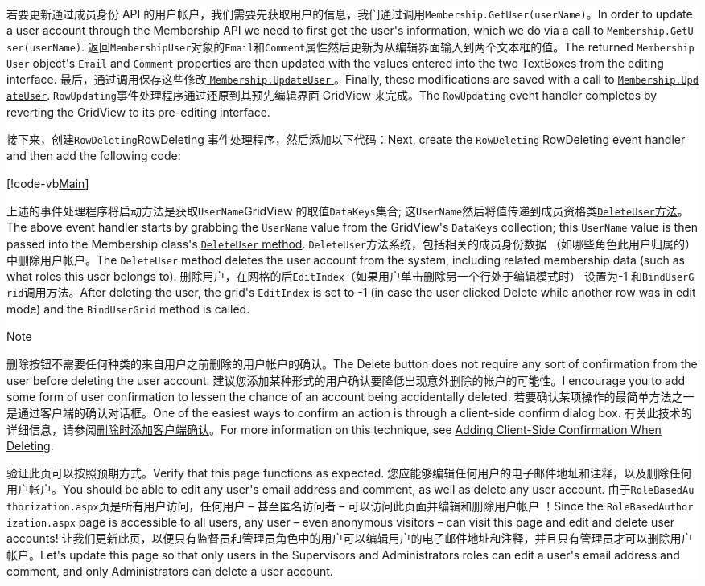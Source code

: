 <span data-ttu-id="eab64-316">若要更新通过成员身份 API 的用户帐户，我们需要先获取用户的信息，我们通过调用`Membership.GetUser(userName)`。</span><span class="sxs-lookup"><span data-stu-id="eab64-316">In order to update a user account through the Membership API we need to first get the user's information, which we do via a call to `Membership.GetUser(userName)`.</span></span> <span data-ttu-id="eab64-317">返回`MembershipUser`对象的`Email`和`Comment`属性然后更新为从编辑界面输入到两个文本框的值。</span><span class="sxs-lookup"><span data-stu-id="eab64-317">The returned `MembershipUser` object's `Email` and `Comment` properties are then updated with the values entered into the two TextBoxes from the editing interface.</span></span> <span data-ttu-id="eab64-318">最后，通过调用保存这些修改[ `Membership.UpdateUser` ](https://msdn.microsoft.com/library/system.web.security.membership.updateuser.aspx)。</span><span class="sxs-lookup"><span data-stu-id="eab64-318">Finally, these modifications are saved with a call to [`Membership.UpdateUser`](https://msdn.microsoft.com/library/system.web.security.membership.updateuser.aspx).</span></span> <span data-ttu-id="eab64-319">`RowUpdating`事件处理程序通过还原到其预先编辑界面 GridView 来完成。</span><span class="sxs-lookup"><span data-stu-id="eab64-319">The `RowUpdating` event handler completes by reverting the GridView to its pre-editing interface.</span></span>

<span data-ttu-id="eab64-320">接下来，创建`RowDeleting`RowDeleting 事件处理程序，然后添加以下代码：</span><span class="sxs-lookup"><span data-stu-id="eab64-320">Next, create the `RowDeleting` RowDeleting event handler and then add the following code:</span></span>

[!code-vb[Main](role-based-authorization-vb/samples/sample8.vb)]

<span data-ttu-id="eab64-321">上述的事件处理程序将启动方法是获取`UserName`GridView 的取值`DataKeys`集合; 这`UserName`然后将值传递到成员资格类[`DeleteUser`方法](https://msdn.microsoft.com/library/system.web.security.membership.deleteuser.aspx)。</span><span class="sxs-lookup"><span data-stu-id="eab64-321">The above event handler starts by grabbing the `UserName` value from the GridView's `DataKeys` collection; this `UserName` value is then passed into the Membership class's [`DeleteUser` method](https://msdn.microsoft.com/library/system.web.security.membership.deleteuser.aspx).</span></span> <span data-ttu-id="eab64-322">`DeleteUser`方法系统，包括相关的成员身份数据 （如哪些角色此用户归属的） 中删除用户帐户。</span><span class="sxs-lookup"><span data-stu-id="eab64-322">The `DeleteUser` method deletes the user account from the system, including related membership data (such as what roles this user belongs to).</span></span> <span data-ttu-id="eab64-323">删除用户，在网格的后`EditIndex`（如果用户单击删除另一个行处于编辑模式时） 设置为-1 和`BindUserGrid`调用方法。</span><span class="sxs-lookup"><span data-stu-id="eab64-323">After deleting the user, the grid's `EditIndex` is set to -1 (in case the user clicked Delete while another row was in edit mode) and the `BindUserGrid` method is called.</span></span>

> [!NOTE]
> <span data-ttu-id="eab64-324">删除按钮不需要任何种类的来自用户之前删除的用户帐户的确认。</span><span class="sxs-lookup"><span data-stu-id="eab64-324">The Delete button does not require any sort of confirmation from the user before deleting the user account.</span></span> <span data-ttu-id="eab64-325">建议您添加某种形式的用户确认要降低出现意外删除的帐户的可能性。</span><span class="sxs-lookup"><span data-stu-id="eab64-325">I encourage you to add some form of user confirmation to lessen the chance of an account being accidentally deleted.</span></span> <span data-ttu-id="eab64-326">若要确认某项操作的最简单方法之一是通过客户端的确认对话框。</span><span class="sxs-lookup"><span data-stu-id="eab64-326">One of the easiest ways to confirm an action is through a client-side confirm dialog box.</span></span> <span data-ttu-id="eab64-327">有关此技术的详细信息，请参阅[删除时添加客户端确认](https://asp.net/learn/data-access/tutorial-42-vb.aspx)。</span><span class="sxs-lookup"><span data-stu-id="eab64-327">For more information on this technique, see [Adding Client-Side Confirmation When Deleting](https://asp.net/learn/data-access/tutorial-42-vb.aspx).</span></span>


<span data-ttu-id="eab64-328">验证此页可以按照预期方式。</span><span class="sxs-lookup"><span data-stu-id="eab64-328">Verify that this page functions as expected.</span></span> <span data-ttu-id="eab64-329">您应能够编辑任何用户的电子邮件地址和注释，以及删除任何用户帐户。</span><span class="sxs-lookup"><span data-stu-id="eab64-329">You should be able to edit any user's email address and comment, as well as delete any user account.</span></span> <span data-ttu-id="eab64-330">由于`RoleBasedAuthorization.aspx`页是所有用户访问，任何用户 – 甚至匿名访问者 – 可以访问此页面并编辑和删除用户帐户 ！</span><span class="sxs-lookup"><span data-stu-id="eab64-330">Since the `RoleBasedAuthorization.aspx` page is accessible to all users, any user – even anonymous visitors – can visit this page and edit and delete user accounts!</span></span> <span data-ttu-id="eab64-331">让我们更新此页，以便只有监督员和管理员角色中的用户可以编辑用户的电子邮件地址和注释，并且只有管理员才可以删除用户帐户。</span><span class="sxs-lookup"><span data-stu-id="eab64-331">Let's update this page so that only users in the Supervisors and Administrators roles can edit a user's email address and comment, and only Administrators can delete a user account.</span></span>
